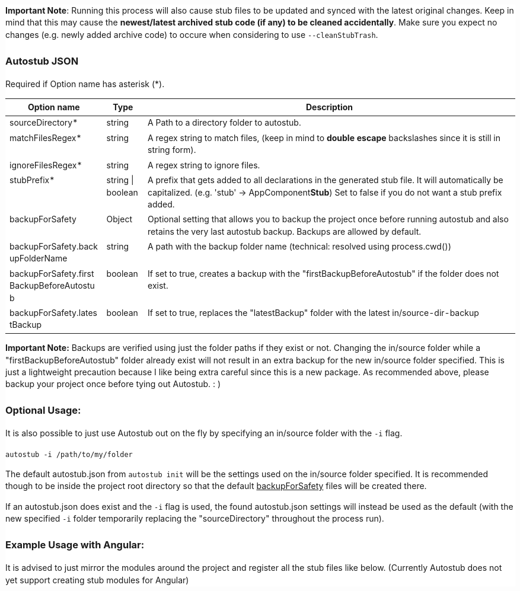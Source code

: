**Important Note**: Running this process will also cause stub files to be updated and synced with the latest original changes. Keep in mind that this may cause the **newest/latest archived stub code (if any) to be cleaned accidentally**. Make sure you expect no changes (e.g. newly added archive code) to occure when considering to use `--cleanStubTrash`.


### Autostub JSON
Required if Option name has asterisk (*).

Option name       | Type     | Description     |
------------------|----------|-----------------------|
sourceDirectory*  | string   | A Path to a directory folder to autostub.
matchFilesRegex*  | string   | A regex string to match files, (keep in mind to **double escape** backslashes since it is still in string form).   |
ignoreFilesRegex* | string   | A regex string to ignore files.       |
stubPrefix*       | string \| boolean  | A prefix that gets added to all declarations in the generated stub file. It will automatically be capitalized. (e.g. 'stub' -> AppComponent**Stub**) Set to false if you do not want a stub prefix added.   |
backupForSafety   | Object   | Optional setting that allows you to backup the project once before running autostub and also retains the very last autostub backup. Backups are allowed by default.   |
backupForSafety.backupFolderName   | string   | A path with the backup folder name (technical: resolved using process.cwd()) |
backupForSafety.firstBackupBeforeAutostub   | boolean   | If set to true, creates a backup with the "firstBackupBeforeAutostub" if the folder does not exist. |
backupForSafety.latestBackup   | boolean   | If set to true, replaces the "latestBackup" folder with the latest in/source-dir-backup  |

**Important Note:** Backups are verified using just the folder paths if they exist or not. Changing the in/source folder while a "firstBackupBeforeAutostub" folder already exist will not result in an extra backup for the new in/source folder specified. This is just a lightweight precaution because I like being extra careful since this is a new package. As recommended above, please backup your project once before tying out Autostub. : )


### Optional Usage: 
It is also possible to just use Autostub out on the fly by specifying an in/source folder with the `-i` flag.

```
autostub -i /path/to/my/folder
```

The default autostub.json from `autostub init` will be the settings used on the in/source folder specified. It is recommended though to be inside the project root directory so that the  default [backupForSafety](#autostub-json) files will be created there. 

If an autostub.json does exist and the `-i` flag is used, the found autostub.json settings will instead be used as the default (with the new specified `-i` folder temporarily replacing the "sourceDirectory" throughout the process run).


### Example Usage with Angular:

It is advised to just mirror the modules around the project and register all the stub files like below. (Currently Autostub does not yet support creating stub modules for Angular)
